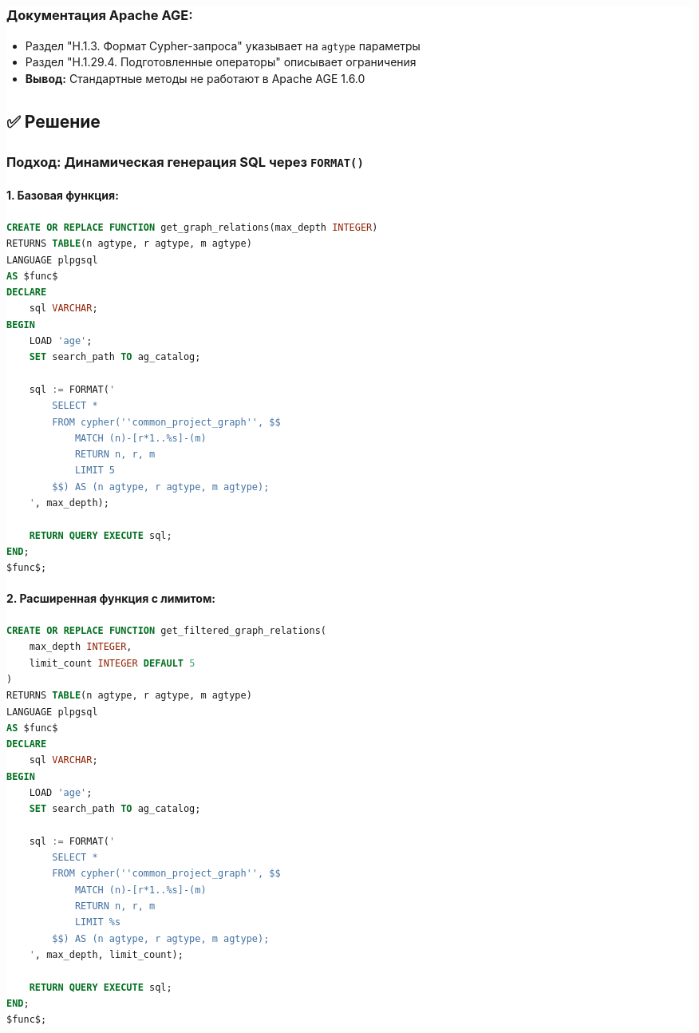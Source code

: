### **Документация Apache AGE:**
- Раздел "H.1.3. Формат Cypher-запроса" указывает на `agtype` параметры
- Раздел "H.1.29.4. Подготовленные операторы" описывает ограничения
- **Вывод:** Стандартные методы не работают в Apache AGE 1.6.0

## ✅ Решение

### **Подход: Динамическая генерация SQL через `FORMAT()`**

#### **1. Базовая функция:**
```sql
CREATE OR REPLACE FUNCTION get_graph_relations(max_depth INTEGER)
RETURNS TABLE(n agtype, r agtype, m agtype)
LANGUAGE plpgsql
AS $func$
DECLARE 
    sql VARCHAR;
BEGIN
    LOAD 'age';
    SET search_path TO ag_catalog;
    
    sql := FORMAT('
        SELECT *
        FROM cypher(''common_project_graph'', $$
            MATCH (n)-[r*1..%s]-(m) 
            RETURN n, r, m 
            LIMIT 5
        $$) AS (n agtype, r agtype, m agtype);
    ', max_depth);
    
    RETURN QUERY EXECUTE sql;
END;
$func$;
```

#### **2. Расширенная функция с лимитом:**
```sql
CREATE OR REPLACE FUNCTION get_filtered_graph_relations(
    max_depth INTEGER,
    limit_count INTEGER DEFAULT 5
)
RETURNS TABLE(n agtype, r agtype, m agtype)
LANGUAGE plpgsql
AS $func$
DECLARE 
    sql VARCHAR;
BEGIN
    LOAD 'age';
    SET search_path TO ag_catalog;
    
    sql := FORMAT('
        SELECT *
        FROM cypher(''common_project_graph'', $$
            MATCH (n)-[r*1..%s]-(m) 
            RETURN n, r, m 
            LIMIT %s
        $$) AS (n agtype, r agtype, m agtype);
    ', max_depth, limit_count);
    
    RETURN QUERY EXECUTE sql;
END;
$func$;
```